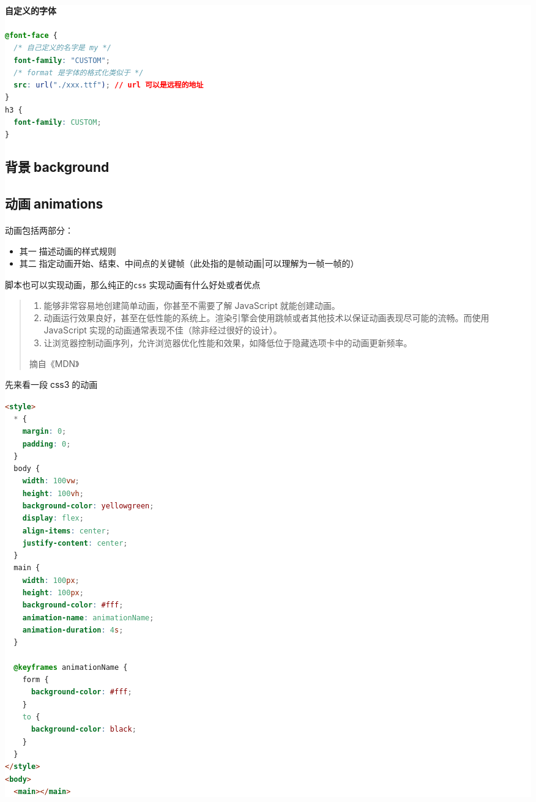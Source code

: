 #### 自定义的字体

```css
@font-face {
  /* 自己定义的名字是 my */
  font-family: "CUSTOM";
  /* format 是字体的格式化类似于 */
  src: url("./xxx.ttf"); // url 可以是远程的地址
}
h3 {
  font-family: CUSTOM;
}
```

## 背景 background

## 动画 animations

动画包括两部分：

- 其一 描述动画的样式规则
- 其二 指定动画开始、结束、中间点的关键帧（此处指的是帧动画|可以理解为一帧一帧的）

脚本也可以实现动画，那么纯正的`css` 实现动画有什么好处或者优点

> 1.  能够非常容易地创建简单动画，你甚至不需要了解 JavaScript 就能创建动画。
> 2.  动画运行效果良好，甚至在低性能的系统上。渲染引擎会使用跳帧或者其他技术以保证动画表现尽可能的流畅。而使用 JavaScript 实现的动画通常表现不佳（除非经过很好的设计）。
> 3.  让浏览器控制动画序列，允许浏览器优化性能和效果，如降低位于隐藏选项卡中的动画更新频率。
>
> 摘自《MDN》

先来看一段 css3 的动画

```html
<style>
  * {
    margin: 0;
    padding: 0;
  }
  body {
    width: 100vw;
    height: 100vh;
    background-color: yellowgreen;
    display: flex;
    align-items: center;
    justify-content: center;
  }
  main {
    width: 100px;
    height: 100px;
    background-color: #fff;
    animation-name: animationName;
    animation-duration: 4s;
  }

  @keyframes animationName {
    form {
      background-color: #fff;
    }
    to {
      background-color: black;
    }
  }
</style>
<body>
  <main></main>
```